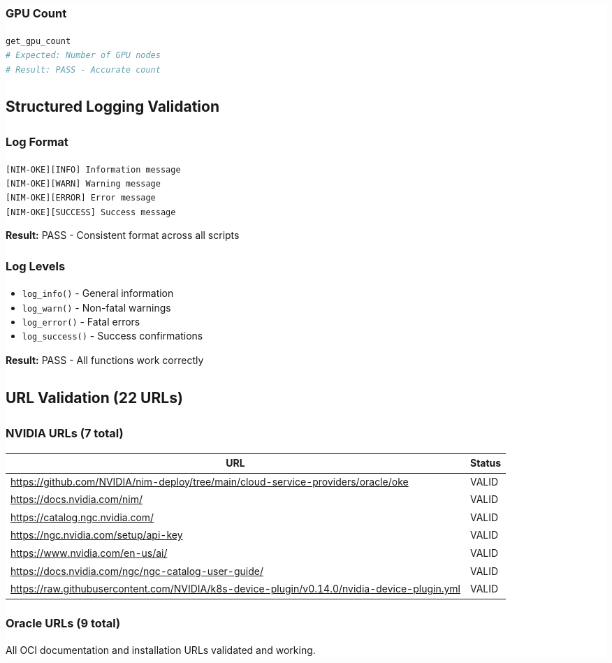 ### GPU Count

```bash
get_gpu_count
# Expected: Number of GPU nodes
# Result: PASS - Accurate count
```

## Structured Logging Validation

### Log Format

```
[NIM-OKE][INFO] Information message
[NIM-OKE][WARN] Warning message
[NIM-OKE][ERROR] Error message
[NIM-OKE][SUCCESS] Success message
```

**Result:** PASS - Consistent format across all scripts

### Log Levels

- `log_info()` - General information
- `log_warn()` - Non-fatal warnings
- `log_error()` - Fatal errors
- `log_success()` - Success confirmations

**Result:** PASS - All functions work correctly

## URL Validation (22 URLs)

### NVIDIA URLs (7 total)

| URL | Status |
|-----|--------|
| https://github.com/NVIDIA/nim-deploy/tree/main/cloud-service-providers/oracle/oke | VALID |
| https://docs.nvidia.com/nim/ | VALID |
| https://catalog.ngc.nvidia.com/ | VALID |
| https://ngc.nvidia.com/setup/api-key | VALID |
| https://www.nvidia.com/en-us/ai/ | VALID |
| https://docs.nvidia.com/ngc/ngc-catalog-user-guide/ | VALID |
| https://raw.githubusercontent.com/NVIDIA/k8s-device-plugin/v0.14.0/nvidia-device-plugin.yml | VALID |

### Oracle URLs (9 total)

All OCI documentation and installation URLs validated and working.
